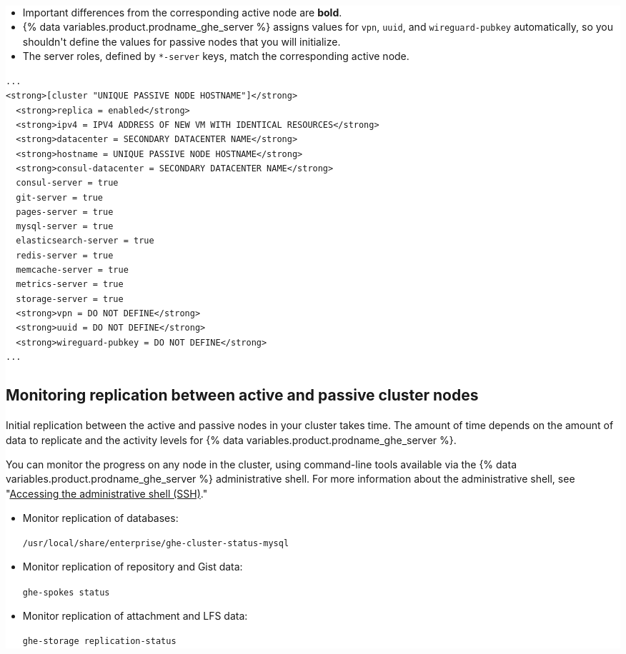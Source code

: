 - Important differences from the corresponding active node are **bold**.
- {% data variables.product.prodname_ghe_server %} assigns values for `vpn`, `uuid`, and `wireguard-pubkey` automatically, so you shouldn't define the values for passive nodes that you will initialize.
- The server roles, defined by `*-server` keys, match the corresponding active node.

```shell
...
<strong>[cluster "UNIQUE PASSIVE NODE HOSTNAME"]</strong>
  <strong>replica = enabled</strong>
  <strong>ipv4 = IPV4 ADDRESS OF NEW VM WITH IDENTICAL RESOURCES</strong>
  <strong>datacenter = SECONDARY DATACENTER NAME</strong>
  <strong>hostname = UNIQUE PASSIVE NODE HOSTNAME</strong>
  <strong>consul-datacenter = SECONDARY DATACENTER NAME</strong>
  consul-server = true
  git-server = true
  pages-server = true
  mysql-server = true
  elasticsearch-server = true
  redis-server = true
  memcache-server = true
  metrics-server = true
  storage-server = true
  <strong>vpn = DO NOT DEFINE</strong>
  <strong>uuid = DO NOT DEFINE</strong>
  <strong>wireguard-pubkey = DO NOT DEFINE</strong>
...
```

## Monitoring replication between active and passive cluster nodes

Initial replication between the active and passive nodes in your cluster takes time. The amount of time depends on the amount of data to replicate and the activity levels for {% data variables.product.prodname_ghe_server %}.

You can monitor the progress on any node in the cluster, using command-line tools available via the {% data variables.product.prodname_ghe_server %} administrative shell. For more information about the administrative shell, see "[Accessing the administrative shell (SSH)](/enterprise/admin/configuration/accessing-the-administrative-shell-ssh)."

- Monitor replication of databases:

  ```
  /usr/local/share/enterprise/ghe-cluster-status-mysql
  ```

- Monitor replication of repository and Gist data:

  ```
  ghe-spokes status
  ```

- Monitor replication of attachment and LFS data:

  ```
  ghe-storage replication-status
  ```
